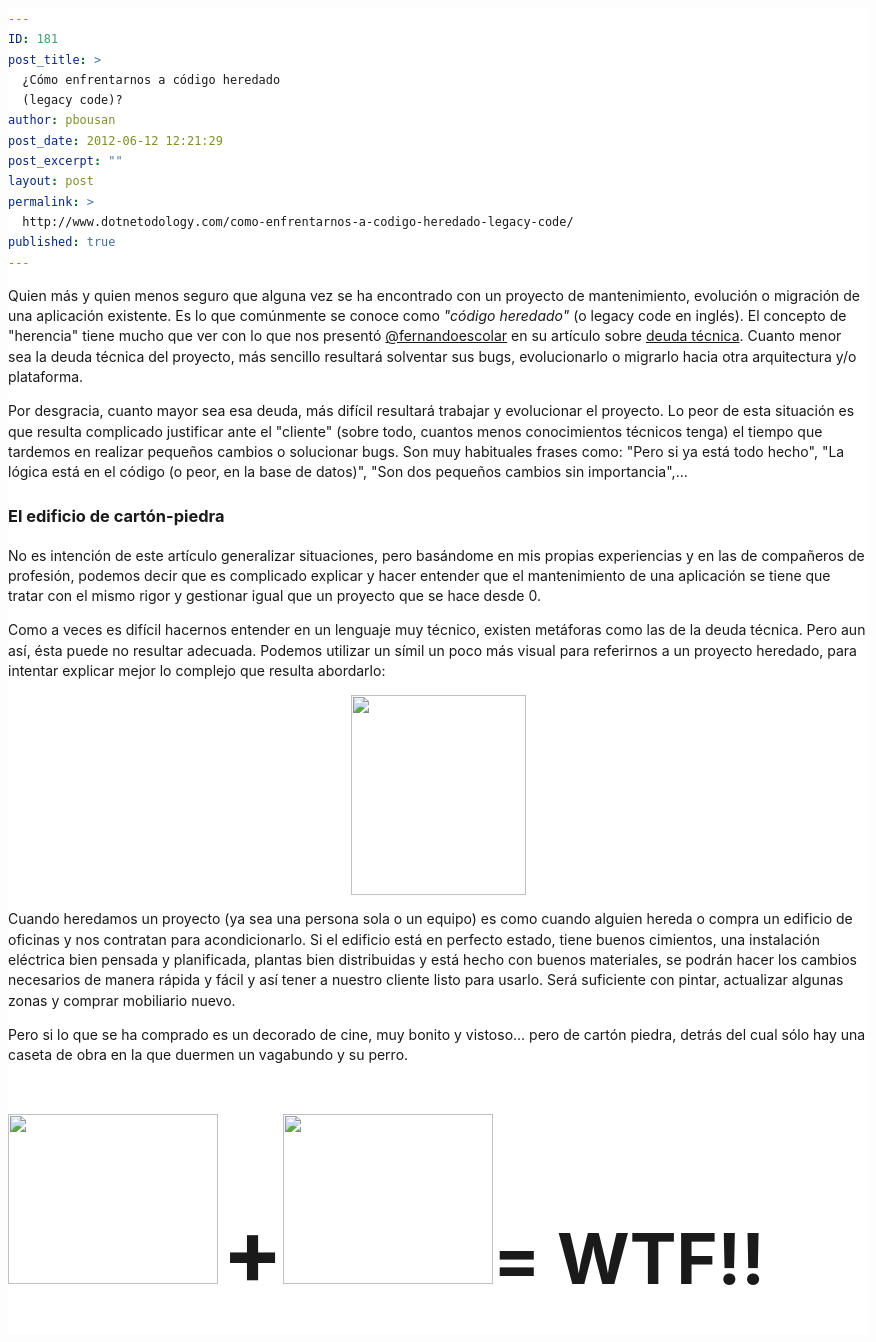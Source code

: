 ```yaml
---
ID: 181
post_title: >
  ¿Cómo enfrentarnos a código heredado
  (legacy code)?
author: pbousan
post_date: 2012-06-12 12:21:29
post_excerpt: ""
layout: post
permalink: >
  http://www.dotnetodology.com/como-enfrentarnos-a-codigo-heredado-legacy-code/
published: true
---
```

Quien más y quien menos seguro que alguna vez se ha encontrado con un proyecto de mantenimiento, evolución o migración de una aplicación existente. Es lo que comúnmente se conoce como <em>"código heredado"</em> (o legacy code en inglés). El concepto de "herencia" tiene mucho que ver con lo que nos presentó <a href="https://twitter.com/fernandoescolar" target="_blank">@fernandoescolar</a> en su artículo sobre <a href="http://www.dotnetodology.com/deuda-tecnica">deuda técnica</a>. Cuanto menor sea la deuda técnica del proyecto, más sencillo resultará solventar sus bugs, evolucionarlo o migrarlo hacia otra arquitectura y/o plataforma.

Por desgracia, cuanto mayor sea esa deuda, más difícil resultará trabajar y evolucionar el proyecto. Lo peor de esta situación es que resulta complicado justificar ante el "cliente" (sobre todo, cuantos menos conocimientos técnicos tenga) el tiempo que tardemos en realizar pequeños cambios o solucionar bugs. Son muy habituales frases como: "Pero si ya está todo hecho", "La lógica está en el código (o peor, en la base de datos)", "Son dos pequeños cambios sin importancia",...
<h3>El edificio de cartón-piedra</h3>
No es intención de este artículo generalizar situaciones, pero basándome en mis propias experiencias y en las de compañeros de profesión, podemos decir que es complicado explicar y hacer entender que el mantenimiento de una aplicación se tiene que tratar con el mismo rigor y gestionar igual que un proyecto que se hace desde 0.

Como a veces es difícil hacernos entender en un lenguaje muy técnico, existen metáforas como las de la deuda técnica. Pero aun así, ésta puede no resultar adecuada. Podemos utilizar un símil un poco más visual para referirnos a un proyecto heredado, para intentar explicar mejor lo complejo que resulta abordarlo:

<img style="display: block; margin-left: auto; margin-right: auto;" alt="" src="/wp-content/uploads/2012/10/torres.jpg" width="175" height="200" />

Cuando heredamos un proyecto (ya sea una persona sola o un equipo) es como cuando alguien hereda o compra un edificio de oficinas y nos contratan para acondicionarlo. Si el edificio está en perfecto estado, tiene buenos cimientos, una instalación eléctrica bien pensada y planificada, plantas bien distribuidas y está hecho con buenos materiales, se podrán hacer los cambios necesarios de manera rápida y fácil y así tener a nuestro cliente listo para usarlo. Será suficiente con pintar, actualizar algunas zonas y comprar mobiliario nuevo.

Pero si lo que se ha comprado es un decorado de cine, muy bonito y vistoso... pero de cartón piedra, detrás del cual sólo hay una caseta de obra en la que duermen un vagabundo y su perro.

&nbsp;
<div style="line-height: 70px; vertical-align: middle;"><img style="display: inline; margin-left: auto; margin-right: auto;" alt="" src="/wp-content/uploads/2012/10//movie.jpg" width="210" height="170" /> <strong><span style="font-size: 90px;">+</span></strong><img style="display: inline; margin-left: auto; margin-right: auto;" alt="" src="/wp-content/uploads/2012/10/caseta.jpg" width="210" height="170" /><strong><span style="font-size: 70px;">= WTF!!</span></strong></div>
&nbsp;
